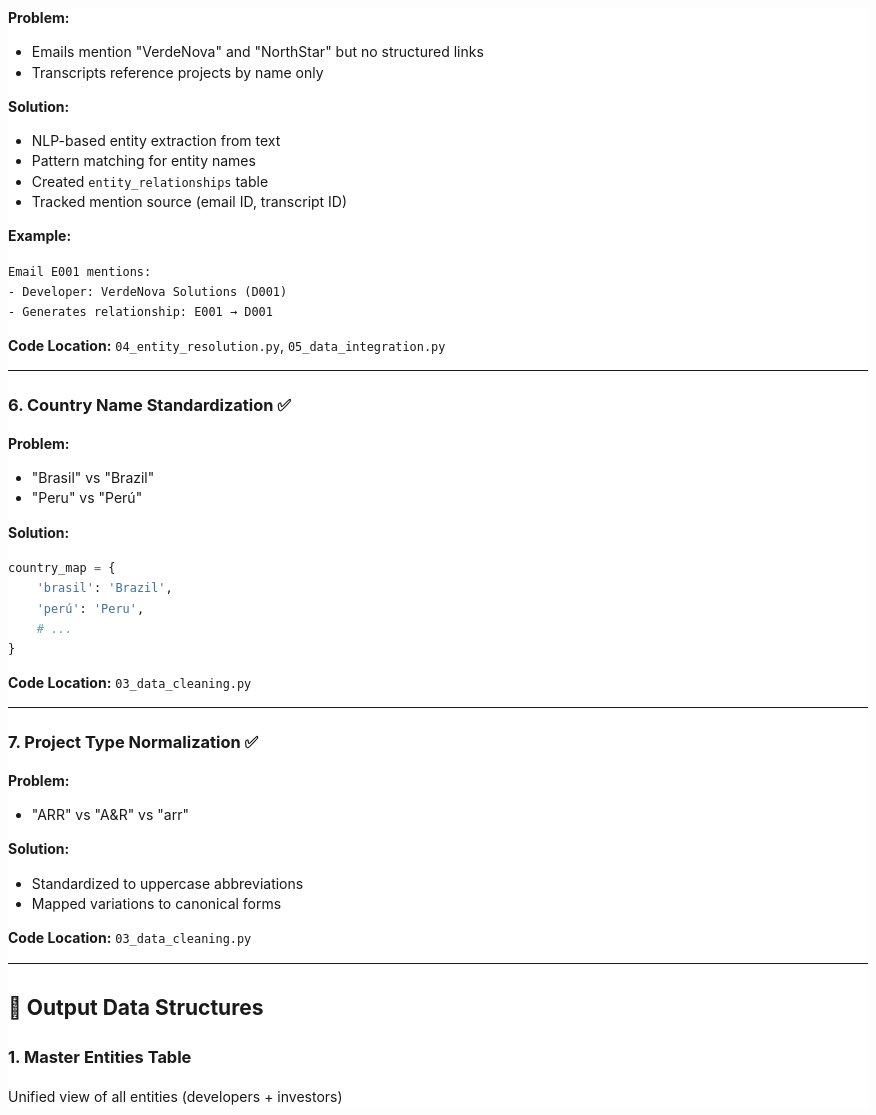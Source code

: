 **Problem:**
- Emails mention "VerdeNova" and "NorthStar" but no structured links
- Transcripts reference projects by name only

**Solution:**
- NLP-based entity extraction from text
- Pattern matching for entity names
- Created `entity_relationships` table
- Tracked mention source (email ID, transcript ID)

**Example:**
```
Email E001 mentions:
- Developer: VerdeNova Solutions (D001)
- Generates relationship: E001 → D001
```

**Code Location:** `04_entity_resolution.py`, `05_data_integration.py`

---

### 6. **Country Name Standardization** ✅

**Problem:**
- "Brasil" vs "Brazil"
- "Peru" vs "Perú"

**Solution:**
```python
country_map = {
    'brasil': 'Brazil',
    'perú': 'Peru',
    # ...
}
```

**Code Location:** `03_data_cleaning.py`

---

### 7. **Project Type Normalization** ✅

**Problem:**
- "ARR" vs "A&R" vs "arr"

**Solution:**
- Standardized to uppercase abbreviations
- Mapped variations to canonical forms

**Code Location:** `03_data_cleaning.py`

---

## 📁 Output Data Structures

### 1. **Master Entities Table**
Unified view of all entities (developers + investors)

